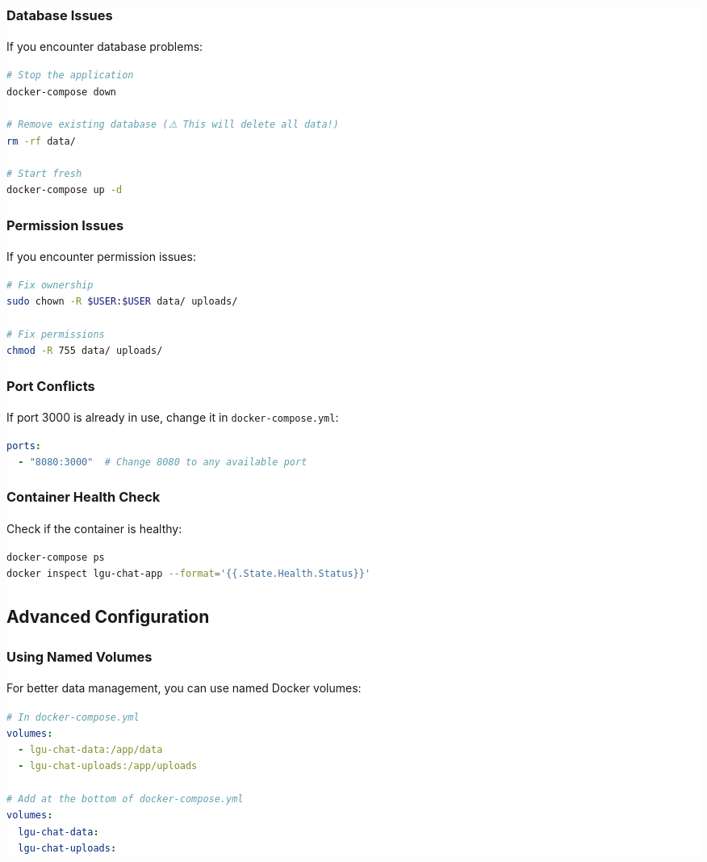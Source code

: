 ### Database Issues

If you encounter database problems:

```bash
# Stop the application
docker-compose down

# Remove existing database (⚠️ This will delete all data!)
rm -rf data/

# Start fresh
docker-compose up -d
```

### Permission Issues

If you encounter permission issues:

```bash
# Fix ownership
sudo chown -R $USER:$USER data/ uploads/

# Fix permissions
chmod -R 755 data/ uploads/
```

### Port Conflicts

If port 3000 is already in use, change it in `docker-compose.yml`:

```yaml
ports:
  - "8080:3000"  # Change 8080 to any available port
```

### Container Health Check

Check if the container is healthy:

```bash
docker-compose ps
docker inspect lgu-chat-app --format='{{.State.Health.Status}}'
```

## Advanced Configuration

### Using Named Volumes

For better data management, you can use named Docker volumes:

```yaml
# In docker-compose.yml
volumes:
  - lgu-chat-data:/app/data
  - lgu-chat-uploads:/app/uploads

# Add at the bottom of docker-compose.yml
volumes:
  lgu-chat-data:
  lgu-chat-uploads:
```
